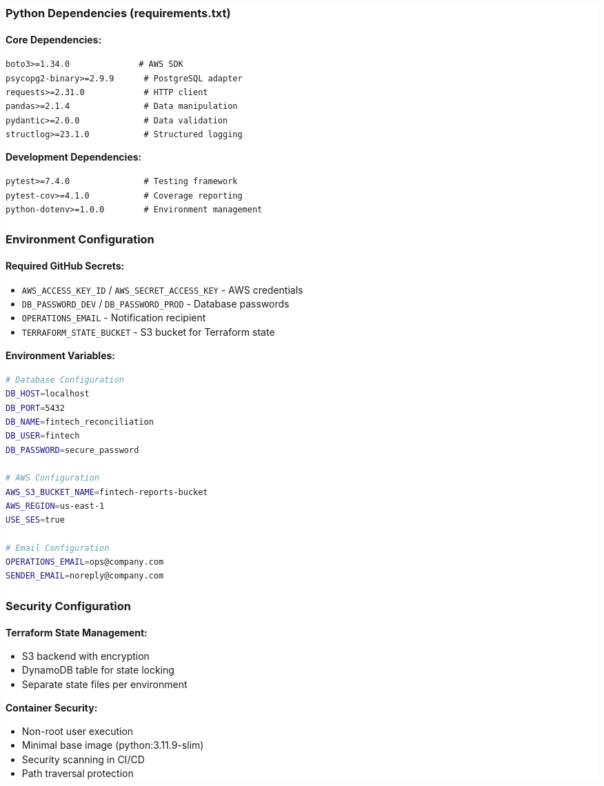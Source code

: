 ### Python Dependencies (requirements.txt)

**Core Dependencies:**
```
boto3>=1.34.0              # AWS SDK
psycopg2-binary>=2.9.9      # PostgreSQL adapter
requests>=2.31.0            # HTTP client
pandas>=2.1.4               # Data manipulation
pydantic>=2.0.0             # Data validation
structlog>=23.1.0           # Structured logging
```

**Development Dependencies:**
```
pytest>=7.4.0               # Testing framework
pytest-cov>=4.1.0           # Coverage reporting
python-dotenv>=1.0.0        # Environment management
```

### Environment Configuration

**Required GitHub Secrets:**
- `AWS_ACCESS_KEY_ID` / `AWS_SECRET_ACCESS_KEY` - AWS credentials
- `DB_PASSWORD_DEV` / `DB_PASSWORD_PROD` - Database passwords
- `OPERATIONS_EMAIL` - Notification recipient
- `TERRAFORM_STATE_BUCKET` - S3 bucket for Terraform state

**Environment Variables:**
```bash
# Database Configuration
DB_HOST=localhost
DB_PORT=5432
DB_NAME=fintech_reconciliation
DB_USER=fintech
DB_PASSWORD=secure_password

# AWS Configuration
AWS_S3_BUCKET_NAME=fintech-reports-bucket
AWS_REGION=us-east-1
USE_SES=true

# Email Configuration
OPERATIONS_EMAIL=ops@company.com
SENDER_EMAIL=noreply@company.com
```

### Security Configuration

**Terraform State Management:**
- S3 backend with encryption
- DynamoDB table for state locking
- Separate state files per environment

**Container Security:**
- Non-root user execution
- Minimal base image (python:3.11.9-slim)
- Security scanning in CI/CD
- Path traversal protection
